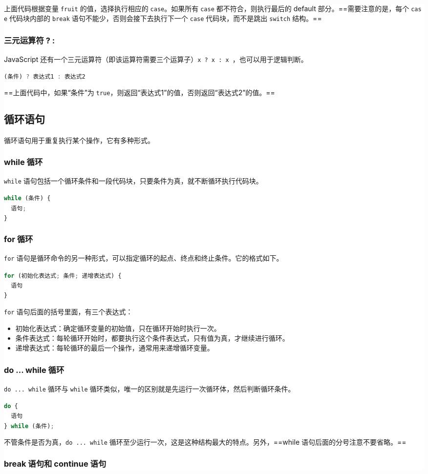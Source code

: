 上面代码根据变量 `fruit` 的值，选择执行相应的 `case`。如果所有 `case` 都不符合，则执行最后的 default 部分。==需要注意的是，每个 `case` 代码块内部的 `break` 语句不能少，否则会接下去执行下一个 `case` 代码块，而不是跳出 `switch` 结构。==

### 三元运算符 ? :

JavaScript 还有一个三元运算符（即该运算符需要三个运算子）`x ? x : x `，也可以用于逻辑判断。

```javascript
(条件) ? 表达式1 : 表达式2
```

==上面代码中，如果“条件”为 `true`，则返回“表达式1”的值，否则返回“表达式2”的值。==

## 循环语句

循环语句用于重复执行某个操作，它有多种形式。

### while 循环

`while` 语句包括一个循环条件和一段代码块，只要条件为真，就不断循环执行代码块。

```javascript
while (条件) {
  语句;
}
```

### for 循环

`for` 语句是循环命令的另一种形式，可以指定循环的起点、终点和终止条件。它的格式如下。

```javascript
for (初始化表达式; 条件; 递增表达式) {
  语句
}
```

`for` 语句后面的括号里面，有三个表达式：

- 初始化表达式：确定循环变量的初始值，只在循环开始时执行一次。
- 条件表达式：每轮循环开始时，都要执行这个条件表达式，只有值为真，才继续进行循环。
- 递增表达式：每轮循环的最后一个操作，通常用来递增循环变量。

### do ... while 循环

`do ... while` 循环与 `while` 循环类似，唯一的区别就是先运行一次循环体，然后判断循环条件。

```javascript
do {
  语句
} while (条件);
```

不管条件是否为真，`do ... while` 循环至少运行一次，这是这种结构最大的特点。另外，==while 语句后面的分号注意不要省略。==

### break 语句和 continue 语句
